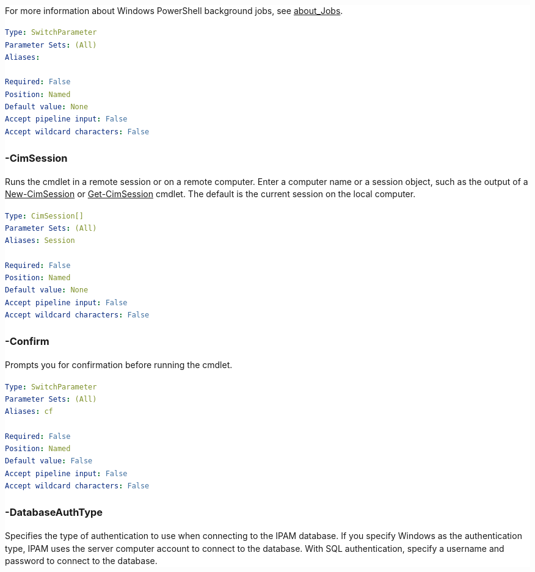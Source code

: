 For more information about Windows PowerShell background jobs, see [about_Jobs](https://go.microsoft.com/fwlink/?LinkID=113251).

```yaml
Type: SwitchParameter
Parameter Sets: (All)
Aliases: 

Required: False
Position: Named
Default value: None
Accept pipeline input: False
Accept wildcard characters: False
```

### -CimSession
Runs the cmdlet in a remote session or on a remote computer.
Enter a computer name or a session object, such as the output of a [New-CimSession](https://go.microsoft.com/fwlink/p/?LinkId=227967) or [Get-CimSession](https://go.microsoft.com/fwlink/p/?LinkId=227966) cmdlet.
The default is the current session on the local computer.

```yaml
Type: CimSession[]
Parameter Sets: (All)
Aliases: Session

Required: False
Position: Named
Default value: None
Accept pipeline input: False
Accept wildcard characters: False
```

### -Confirm
Prompts you for confirmation before running the cmdlet.

```yaml
Type: SwitchParameter
Parameter Sets: (All)
Aliases: cf

Required: False
Position: Named
Default value: False
Accept pipeline input: False
Accept wildcard characters: False
```

### -DatabaseAuthType
Specifies the type of authentication to use when connecting to the IPAM database.
If you specify Windows as the authentication type, IPAM uses the server computer account to connect to the database.
With SQL authentication, specify a username and password to connect to the database.
